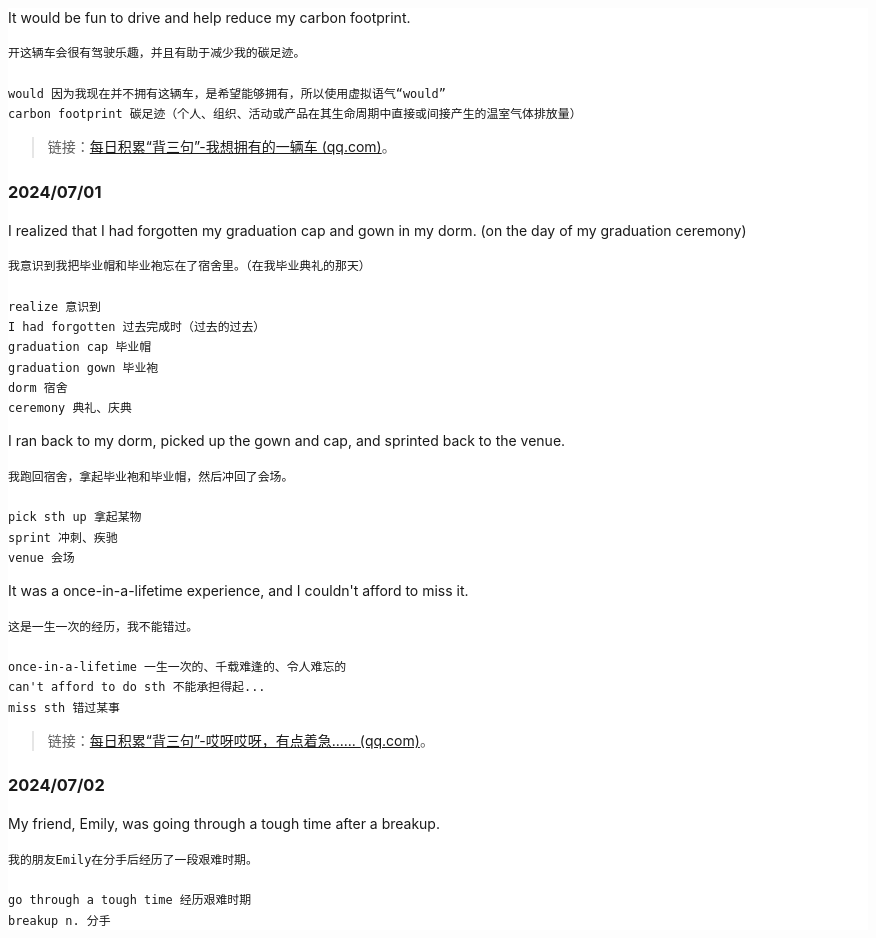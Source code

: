 It would be fun to drive and help reduce my carbon footprint.

```
开这辆车会很有驾驶乐趣，并且有助于减少我的碳足迹。

would 因为我现在并不拥有这辆车，是希望能够拥有，所以使用虚拟语气“would”
carbon footprint 碳足迹（个人、组织、活动或产品在其生命周期中直接或间接产生的温室气体排放量）
```

> 链接：[每日积累“背三句”-我想拥有的一辆车 (qq.com)](https://mp.weixin.qq.com/s/akIq1T2CoVrjUGx23XrSDA)。

### 2024/07/01

I realized that I had forgotten my graduation cap and gown in my dorm. (on the day of my graduation ceremony)

```
我意识到我把毕业帽和毕业袍忘在了宿舍里。（在我毕业典礼的那天）

realize 意识到
I had forgotten 过去完成时（过去的过去）
graduation cap 毕业帽
graduation gown 毕业袍
dorm 宿舍
ceremony 典礼、庆典
```

I ran back to my dorm, picked up the gown and cap, and sprinted back to the venue.

```
我跑回宿舍，拿起毕业袍和毕业帽，然后冲回了会场。

pick sth up 拿起某物
sprint 冲刺、疾驰
venue 会场
```

It was a once-in-a-lifetime experience, and I couldn't afford to miss it.

```
这是一生一次的经历，我不能错过。

once-in-a-lifetime 一生一次的、千载难逢的、令人难忘的
can't afford to do sth 不能承担得起...
miss sth 错过某事
```

> 链接：[每日积累“背三句”-哎呀哎呀，有点着急...... (qq.com)](https://mp.weixin.qq.com/s/9kFLgLvjJF7M9o6cAZBypA)。

### 2024/07/02

My friend, Emily, was going through a tough time after a breakup.

```
我的朋友Emily在分手后经历了一段艰难时期。

go through a tough time 经历艰难时期
breakup n. 分手
```

